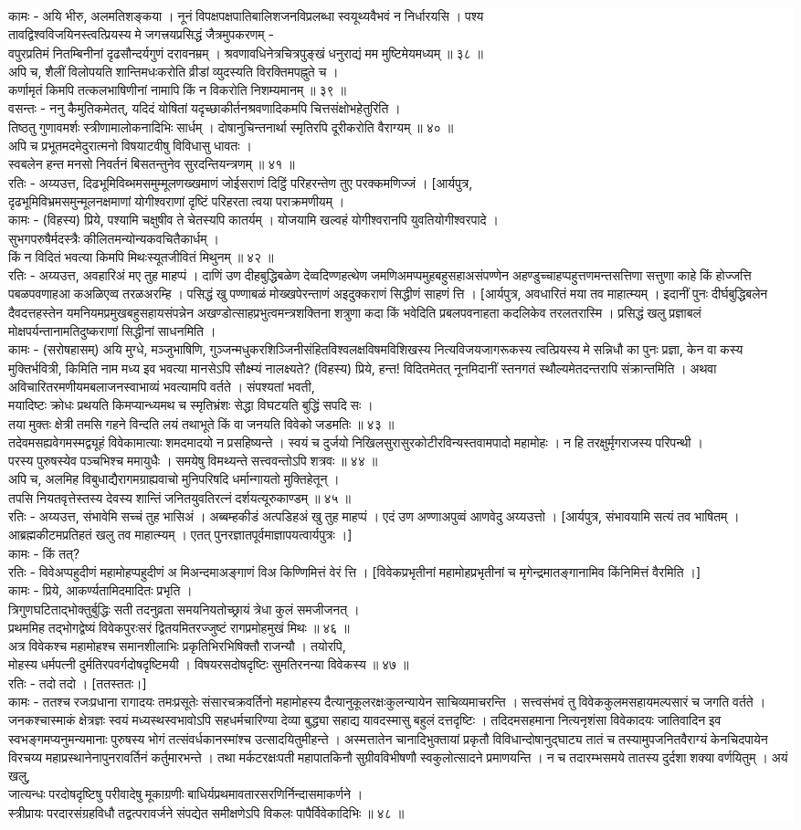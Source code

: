 कामः - अयि भीरु, अलमतिशङ्कया । नूनं विपक्षपक्षपातिबालिशजनविप्रलब्धा स्वयूथ्यवैभवं न निर्धारयसि । पश्य  
तावद्विश्वविजयिनस्त्वत्प्रियस्य मे जगत्त्रयप्रसिद्धं जैत्रमुपकरणम् -  
वपुरप्रतिमं नितम्बिनीनां दृढसौन्दर्यगुणं दरावनम्रम् । श्रवणावधिनेत्रचित्रपुङ्खं धनुराद्यं मम मुष्टिमेयमध्यम् ॥ ३८ ॥  
अपि च, शैलीं विलोपयति शान्तिमधःकरोति व्रीडां व्युदस्यति विरक्तिमपह्नुते च ।  
कर्णामृतं किमपि तत्कलभाषिणीनां नामापि किं न विकरोति निशम्यमानम् ॥ ३९ ॥  
वसन्तः - ननु कैमुतिकमेतत्, यदिदं योषितां यदृच्छाकीर्तनश्रवणादिकमपि चित्तसंक्षोभहेतुरिति ।  
तिष्ठतु गुणावमर्शः स्त्रीणामालोकनादिभिः सार्धम् । दोषानुचिन्तनार्था स्मृतिरपि दूरीकरोति वैराग्यम् ॥ ४० ॥  
अपि च प्रभूतमदमेदुरात्मनो विषयाटवीषु विविधासु धावतः ।  
स्वबलेन हन्त मनसो निवर्तनं बिसतन्तुनेव सुरदन्तियन्त्रणम् ॥ ४१ ॥  
रतिः - अय्यउत्त, दिढभूमिविब्भमसमुम्मूलणख्खमाणं जोईसराणं दिट्ठिं परिहरन्तेण तुए परक्कमणिज्जं । [आर्यपुत्र,  
दृढभूमिविभ्रमसमुन्मूलनक्षमाणां योगीश्वराणां दृष्टिं परिहरता त्वया पराक्रमणीयम् ।  
कामः - (विहस्य) प्रिये, पश्यामि चक्षुषीव ते चेतस्यपि कातर्यम् । योजयामि खल्वहं योगीश्वरानपि युवतियोगीश्वरपादे ।  
सुभगपरुषैर्मदस्त्रैः कीलितमन्योन्यकवचितैकार्धम् ।  
किं न विदितं भवत्या किमपि मिथःस्यूतजीवितं मिथुनम् ॥ ४२ ॥  
रतिः - अय्यउत्त, अवहारिअं मए तुह माहप्पं । दाणिं उण दीहबुद्धिबळेण देव्वदिण्णहत्थेण जमणिअमप्पमुहबहुसहाअसंपण्णेन अहण्डुच्चाहप्पहुत्तणमन्तसत्तिणा सत्तुणा काहे किं होज्जत्ति पबळपवणाहआ कअळिएव्व तरळअरम्हि । पसिद्धं खु पण्णाबळं मोख्खपेरन्ताणं अइदुक्कराणं सिद्धीणं साहणं त्ति । [आर्यपुत्र, अवधारितं मया तव माहात्म्यम् । इदानीं पुनः दीर्घबुद्धिबलेन दैवदत्तहस्तेन यमनियमप्रमुखबहुसहायसंपन्नेन अखण्डोत्साहप्रभुत्वमन्त्रशक्तिना शत्रुणा कदा किं भवेदिति प्रबलपवनाहता कदलिकेव तरलतरास्मि । प्रसिद्धं खलु प्रज्ञाबलं मोक्षपर्यन्तानामतिदुष्कराणां सिद्धीनां साधनमिति ।  
कामः - (सरोषहासम्) अयि मुग्धे, मञ्जुभाषिणि, गुञ्जन्मधुकरशिञ्जिनीसंहितविश्वलक्षविषमविशिखस्य नित्यविजयजागरूकस्य त्वत्प्रियस्य मे सन्निधौ का पुनः प्रज्ञा, केन वा कस्य मुक्तिर्भवित्री, किमिति नाम मध्य इव भवत्या मानसेऽपि सौक्ष्म्यं नालक्ष्यते? (विहस्य) प्रिये, हन्त! विदितमेतत् नूनमिदानीं स्तनगतं स्थौल्यमेतदन्तरापि संक्रान्तमिति । अथवा अविचारितरमणीयमबलाजनस्वाभाव्यं भवत्यामपि वर्तते । संपश्यतां भवती,  
मयादिष्टः क्रोधः प्रथयति किमप्यान्ध्यमथ च स्मृतिभ्रंशः सेद्धा विघटयति बुद्धिं सपदि सः ।  
तया मुक्तः क्षेत्री तमसि गहने विन्दति लयं तथाभूते किं वा जनयति विवेको जडमतिः ॥ ४३ ॥  
तदेवमसह्यवेगमस्मद्व्यूहं विवेकामात्याः शमदमादयो न प्रसहिष्यन्ते । स्वयं च दुर्जयो निखिलसुरासुरकोटीरविन्यस्तवामपादो महामोहः । न हि तरक्षुर्मृगराजस्य परिपन्थी ।  
परस्य पुरुषस्येव पञ्चभिश्च ममायुधैः । समयेषु विमथ्यन्ते सत्त्ववन्तोऽपि शत्रवः ॥ ४४ ॥  
अपि च, अलमिह विबुधाद्यैरागमग्राह्यवाचो मुनिपरिषदि धर्मान्गायतो मुक्तिहेतून् ।  
तपसि नियतवृत्तेस्तस्य देवस्य शान्तिं जनितयुवतिरत्नं दर्शयत्यूरुकाण्डम् ॥ ४५ ॥  
रतिः - अय्यउत्त, संभावेमि सच्चं तुह भासिअं । अब्बम्हकीडं अत्पडिहअं खु तुह माहप्पं । एदं उण अण्णाअपुव्वं आणवेदु अय्यउत्तो । [आर्यपुत्र, संभावयामि सत्यं तव भाषितम् । आब्रह्मकीटमप्रतिहतं खलु तव माहात्म्यम् । एतत् पुनरज्ञातपूर्वमाज्ञापयत्वार्यपुत्रः ।]  
कामः - किं तत्?  
रतिः - विवेअप्पहुदीणं महामोहप्पहुदीणं अ मिअन्दमाअङ्गाणं विअ किण्णिमित्तं वेरं त्ति । [विवेकप्रभृतीनां महामोहप्रभृतीनां च मृगेन्द्रमातङ्गानामिव किंनिमित्तं वैरमिति ।]  
कामः - प्रिये, आकर्ण्यतामिदमादितः प्रभृति ।  
त्रिगुणघटिताद्भोक्तुर्बुद्धिः सती तदनुव्रता समयनियतोच्छ्रायं त्रेधा कुलं समजीजनत् ।  
प्रथममिह तद्भोगद्वेष्यं विवेकपुरःसरं द्वितयमितरज्जुष्टं रागप्रमोहमुखं मिथः ॥ ४६ ॥  
अत्र विवेकश्च महामोहश्च समानशीलाभिः प्रकृतिभिरभिषिक्तौ राजन्यौ । तयोरपि,  
मोहस्य धर्मपत्नी दुर्मतिरपवर्गदोषदृष्टिमयी । विषयरसदोषदृष्टिः सुमतिरनन्या विवेकस्य ॥ ४७ ॥  
रतिः - तदो तदो । [ततस्ततः।]  
कामः - ततश्च रजःप्रधाना रागादयः तमःप्रसूतेः संसारचक्रवर्तिनो महामोहस्य दैत्यानुकूलरक्षःकुलन्यायेन साचिव्यमाचरन्ति । सत्त्वसंभवं तु विवेककुलमसहायमल्पसारं च जगति वर्तते । जनकश्चास्माकं क्षेत्रज्ञः स्वयं मध्यस्थस्वभावोऽपि सहधर्मचारिण्या देव्या बुद्ध्या सहाद्य यावदस्मासु बहुलं दत्तदृष्टिः । तदिदमसहमाना नित्यनृशंसा विवेकादयः जातिवादिन इव स्वभङ्गमप्यनुमन्यमानाः पुरुषस्य भोगं तत्संवर्धकानस्मांश्च उत्सादयितुमीहन्ते । अस्मत्तातेन चानादिभुक्तायां प्रकृतौ विविधान्दोषानुद्घाट्य तातं च तस्यामुपजनितवैराग्यं केनचिदपायेन विरचय्य महाप्रस्थानेनापुनरावर्तिनं कर्तुमारभन्ते । तथा मर्कटरक्षःपती महापातकिनौ सुग्रीवविभीषणौ स्वकुलोत्सादने प्रमाणयन्ति । न च तदारम्भसमये तातस्य दुर्दशा शक्या वर्णयितुम् । अयं खलु,  
जात्यन्धः परदोषदृष्टिषु परीवादेषु मूकाग्रणीः बाधिर्यप्रथमावतारसरणिर्निन्दासमाकर्णने ।  
स्त्रीप्रायः परदारसंग्रहविधौ तद्वत्परावर्जने संपद्येत समीक्षणेऽपि विकलः पापैर्विवेकादिभिः ॥ ४८ ॥  
